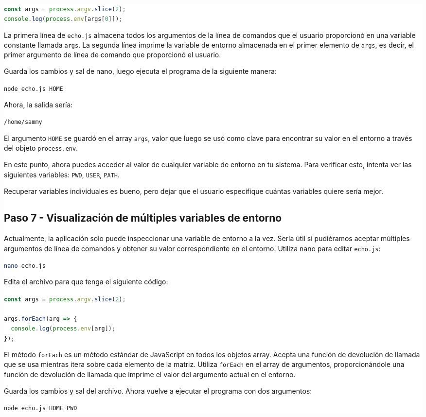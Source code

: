 ```javascript
const args = process.argv.slice(2);
console.log(process.env[args[0]]);
``` 

La primera línea de `echo.js` almacena todos los argumentos de la línea de comandos que el usuario proporcionó en una variable constante llamada `args`. La segunda línea imprime la variable de entorno almacenada en el primer elemento de `args`, es decir, el primer argumento de línea de comando que proporcionó el usuario.

Guarda los cambios y sal de nano, luego ejecuta el programa de la siguiente manera:

```bash
node echo.js HOME
``` 

Ahora, la salida sería:

```bash
/home/sammy
```

El argumento `HOME` se guardó en el array `args`, valor que luego se usó como clave para encontrar su valor en el entorno a través del objeto `process.env`.

En este punto, ahora puedes acceder al valor de cualquier variable de entorno en tu sistema. Para verificar esto, intenta ver las siguientes variables: `PWD`, `USER`, `PATH`.

Recuperar variables individuales es bueno, pero dejar que el usuario especifique cuántas variables quiere sería mejor.

## Paso 7 - Visualización de múltiples variables de entorno

Actualmente, la aplicación solo puede inspeccionar una variable de entorno a la vez. Sería útil si pudiéramos aceptar múltiples argumentos de línea de comandos y obtener su valor correspondiente en el entorno. Utiliza nano para editar `echo.js`:

```bash
nano echo.js
``` 

Edita el archivo para que tenga el siguiente código:

```javascript
const args = process.argv.slice(2);

args.forEach(arg => {
  console.log(process.env[arg]);
});
``` 

El método `forEach` es un método estándar de JavaScript en todos los objetos array. Acepta una función de devolución de llamada que se usa mientras itera sobre cada elemento de la matriz. Utiliza `forEach` en el array de argumentos, proporcionándole una función de devolución de llamada que imprime el valor del argumento actual en el entorno.

Guarda los cambios y sal del archivo. Ahora vuelve a ejecutar el programa con dos argumentos:

```bash
node echo.js HOME PWD
``` 
